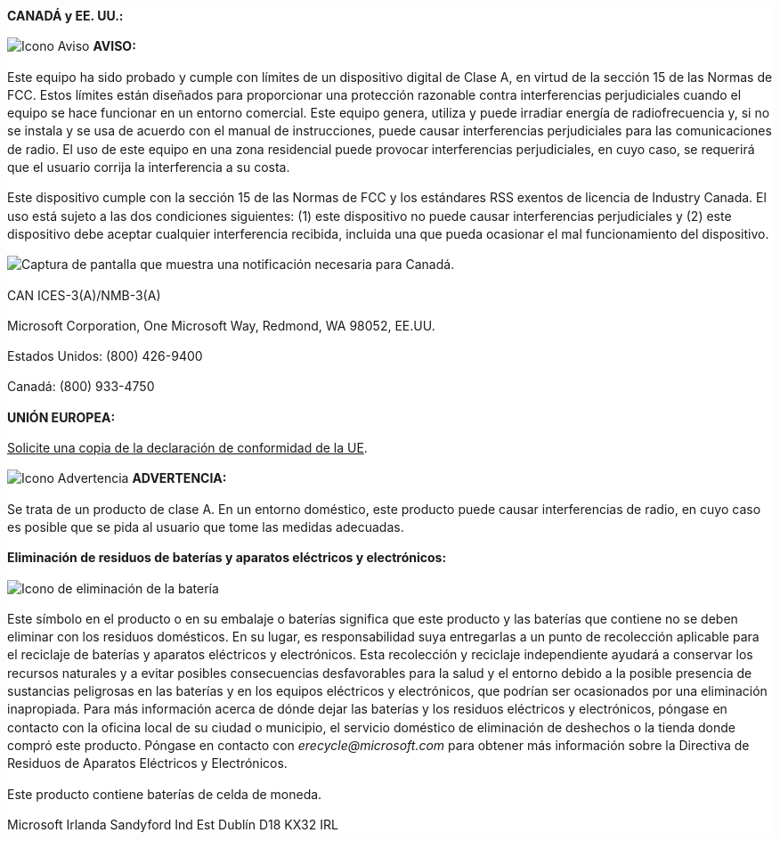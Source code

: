 **CANADÁ y EE. UU.:**

![Icono Aviso](./media/data-box-safety/notice_icon.png) **AVISO:** 

Este equipo ha sido probado y cumple con límites de un dispositivo digital de Clase A, en virtud de la sección 15 de las Normas de FCC. Estos límites están diseñados para proporcionar una protección razonable contra interferencias perjudiciales cuando el equipo se hace funcionar en un entorno comercial. Este equipo genera, utiliza y puede irradiar energía de radiofrecuencia y, si no se instala y se usa de acuerdo con el manual de instrucciones, puede causar interferencias perjudiciales para las comunicaciones de radio. El uso de este equipo en una zona residencial puede provocar interferencias perjudiciales, en cuyo caso, se requerirá que el usuario corrija la interferencia a su costa.

Este dispositivo cumple con la sección 15 de las Normas de FCC y los estándares RSS exentos de licencia de Industry Canada. El uso está sujeto a las dos condiciones siguientes: (1) este dispositivo no puede causar interferencias perjudiciales y (2) este dispositivo debe aceptar cualquier interferencia recibida, incluida una que pueda ocasionar el mal funcionamiento del dispositivo.

![Captura de pantalla que muestra una notificación necesaria para Canadá.](./media/data-box-safety/canada.png)

CAN ICES-3(A)/NMB-3(A)

Microsoft Corporation, One Microsoft Way, Redmond, WA 98052, EE.UU.

Estados Unidos: (800) 426-9400

Canadá: (800) 933-4750

**UNIÓN EUROPEA:**

[Solicite una copia de la declaración de conformidad de la UE](mailto:CSI_Compliance@microsoft.com).

![Icono Advertencia](./media/data-box-safety/warning_icon.png) **ADVERTENCIA:** 

Se trata de un producto de clase A. En un entorno doméstico, este producto puede causar interferencias de radio, en cuyo caso es posible que se pida al usuario que tome las medidas adecuadas.

**Eliminación de residuos de baterías y aparatos eléctricos y electrónicos:**

![Icono de eliminación de la batería](./media/data-box-safety/battery_disposal_icon.png)

Este símbolo en el producto o en su embalaje o baterías significa que este producto y las baterías que contiene no se deben eliminar con los residuos domésticos. En su lugar, es responsabilidad suya entregarlas a un punto de recolección aplicable para el reciclaje de baterías y aparatos eléctricos y electrónicos. Esta recolección y reciclaje independiente ayudará a conservar los recursos naturales y a evitar posibles consecuencias desfavorables para la salud y el entorno debido a la posible presencia de sustancias peligrosas en las baterías y en los equipos eléctricos y electrónicos, que podrían ser ocasionados por una eliminación inapropiada. Para más información acerca de dónde dejar las baterías y los residuos eléctricos y electrónicos, póngase en contacto con la oficina local de su ciudad o municipio, el servicio doméstico de eliminación de deshechos o la tienda donde compró este producto. Póngase en contacto con *erecycle\@microsoft.com* para obtener más información sobre la Directiva de Residuos de Aparatos Eléctricos y Electrónicos.

Este producto contiene baterías de celda de moneda.

Microsoft Irlanda Sandyford Ind Est Dublín D18 KX32 IRL
